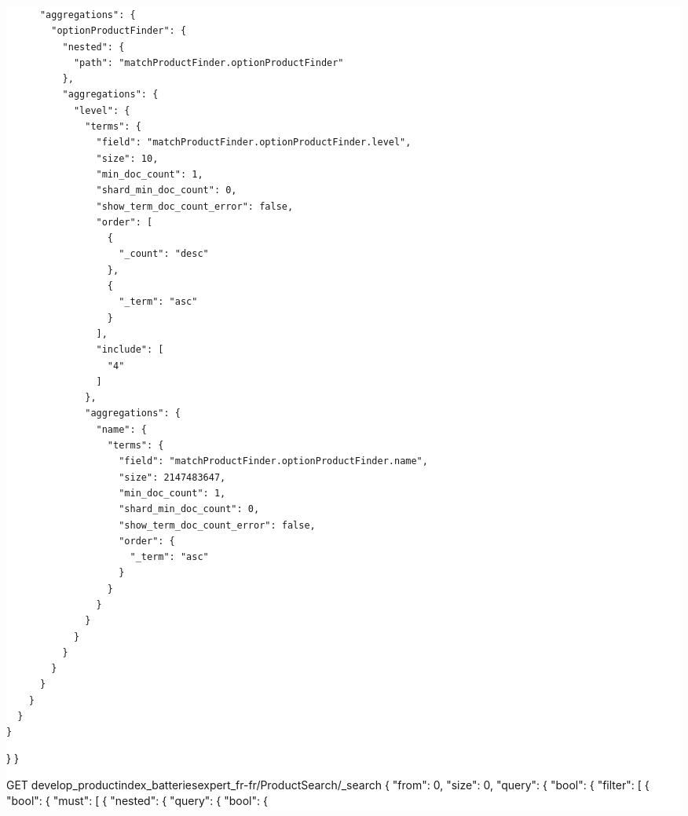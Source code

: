           "aggregations": {
            "optionProductFinder": {
              "nested": {
                "path": "matchProductFinder.optionProductFinder"
              },
              "aggregations": {
                "level": {
                  "terms": {
                    "field": "matchProductFinder.optionProductFinder.level",
                    "size": 10,
                    "min_doc_count": 1,
                    "shard_min_doc_count": 0,
                    "show_term_doc_count_error": false,
                    "order": [
                      {
                        "_count": "desc"
                      },
                      {
                        "_term": "asc"
                      }
                    ],
                    "include": [
                      "4"
                    ]
                  },
                  "aggregations": {
                    "name": {
                      "terms": {
                        "field": "matchProductFinder.optionProductFinder.name",
                        "size": 2147483647,
                        "min_doc_count": 1,
                        "shard_min_doc_count": 0,
                        "show_term_doc_count_error": false,
                        "order": {
                          "_term": "asc"
                        }
                      }
                    }
                  }
                }
              }
            }
          }
        }
      }
    }
  }
}


GET develop_productindex_batteriesexpert_fr-fr/ProductSearch/_search
{
  "from": 0,
  "size": 0,
  "query": {
    "bool": {
      "filter": [
        {
          "bool": {
            "must": [
              {
                "nested": {
                  "query": {
                    "bool": {